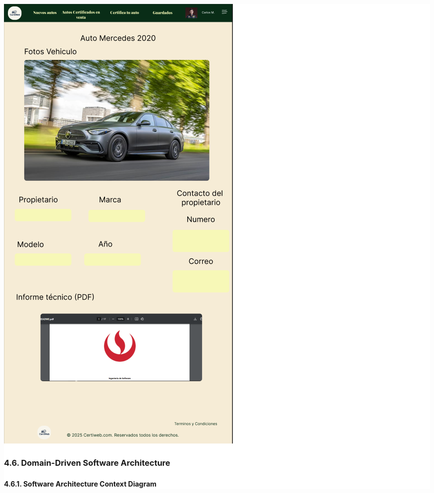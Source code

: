 <img src="Images/webappMockUpdashboard12.png">

### 4.6. Domain-Driven Software Architecture
#### 4.6.1. Software Architecture Context Diagram
